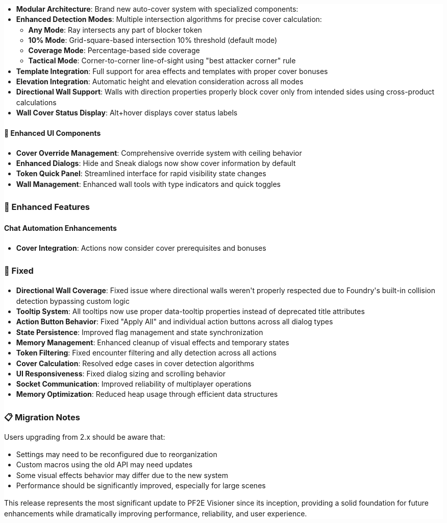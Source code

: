 - **Modular Architecture**: Brand new auto-cover system with specialized components:
- **Enhanced Detection Modes**: Multiple intersection algorithms for precise cover calculation:
  - **Any Mode**: Ray intersects any part of blocker token
  - **10% Mode**: Grid-square-based intersection 10% threshold (default mode)
  - **Coverage Mode**: Percentage-based side coverage
  - **Tactical Mode**: Corner-to-corner line-of-sight using "best attacker corner" rule
- **Template Integration**: Full support for area effects and templates with proper cover bonuses
- **Elevation Integration**: Automatic height and elevation consideration across all modes
- **Directional Wall Support**: Walls with direction properties properly block cover only from intended sides using cross-product calculations
- **Wall Cover Status Display**: Alt+hover displays cover status labels

#### 🎯 Enhanced UI Components

- **Cover Override Management**: Comprehensive override system with ceiling behavior
- **Enhanced Dialogs**: Hide and Sneak dialogs now show cover information by default
- **Token Quick Panel**: Streamlined interface for rapid visibility state changes
- **Wall Management**: Enhanced wall tools with type indicators and quick toggles

### 🚀 Enhanced Features

#### Chat Automation Enhancements

- **Cover Integration**: Actions now consider cover prerequisites and bonuses

### 🐛 Fixed

- **Directional Wall Coverage**: Fixed issue where directional walls weren't properly respected due to Foundry's built-in collision detection bypassing custom logic
- **Tooltip System**: All tooltips now use proper data-tooltip properties instead of deprecated title attributes
- **Action Button Behavior**: Fixed "Apply All" and individual action buttons across all dialog types
- **State Persistence**: Improved flag management and state synchronization
- **Memory Management**: Enhanced cleanup of visual effects and temporary states
- **Token Filtering**: Fixed encounter filtering and ally detection across all actions
- **Cover Calculation**: Resolved edge cases in cover detection algorithms
- **UI Responsiveness**: Fixed dialog sizing and scrolling behavior
- **Socket Communication**: Improved reliability of multiplayer operations
- **Memory Optimization**: Reduced heap usage through efficient data structures

### 📋 Migration Notes

Users upgrading from 2.x should be aware that:

- Settings may need to be reconfigured due to reorganization
- Custom macros using the old API may need updates
- Some visual effects behavior may differ due to the new system
- Performance should be significantly improved, especially for large scenes

This release represents the most significant update to PF2E Visioner since its inception, providing a solid foundation for future enhancements while dramatically improving performance, reliability, and user experience.

